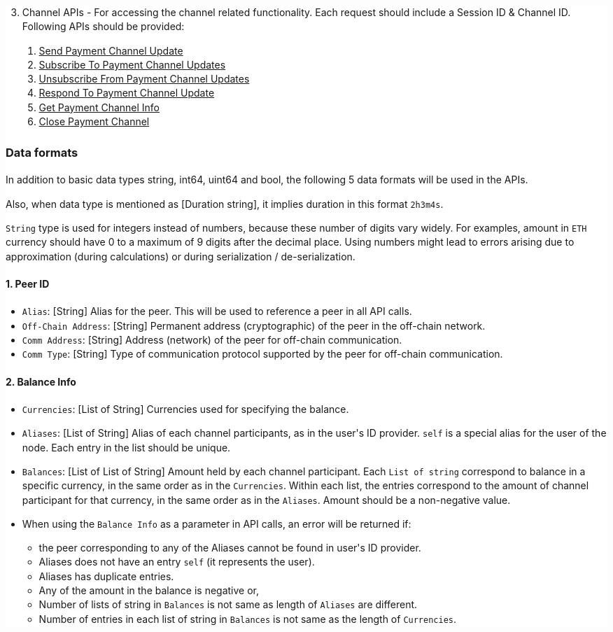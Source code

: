3. Channel APIs - For accessing the channel related functionality. Each request
   should include a Session ID & Channel ID. Following APIs should be provided:

    1. [Send Payment Channel Update](#1-send-payment-channel-update)
    2. [Subscribe To Payment Channel Updates](#2-subscribe-to-payment-channel-updates)
    3. [Unsubscribe From Payment Channel Updates](#3-unsubscribe-from-payment-channel-updates)
    4. [Respond To Payment Channel Update](#4-respond-to-payment-channel-update)
    5. [Get Payment Channel Info](#5-get-payment-channel-info)
    6. [Close Payment Channel](#6-close-payment-channel)

### Data formats

In addition to basic data types string, int64, uint64 and bool, the following 5
data formats will be used in the APIs.

Also, when data type is mentioned as [Duration string], it implies duration in
this format `2h3m4s`.

`String` type is used for integers instead of numbers, because these number of
digits vary widely. For examples, amount in `ETH` currency should have 0 to a
maximum of 9 digits after the decimal place. Using numbers might lead to errors
arising due to approximation (during calculations) or during serialization /
de-serialization.

#### 1. Peer ID

* `Alias`: [String] Alias for the peer. This will be used to reference a
   peer in all API calls.
* `Off-Chain Address`: [String] Permanent address (cryptographic) of the
  peer in the off-chain network.
* `Comm Address`: [String] Address (network) of the peer for off-chain
  communication.
* `Comm Type`: [String] Type of communication protocol supported by the
  peer for off-chain communication.

#### 2. Balance Info

* `Currencies`: [List of String] Currencies used for specifying the balance.
* `Aliases`: [List of String] Alias of each channel participants, as in the
  user's ID provider. `self` is a special alias for the user of the
  node. Each entry in the list should be unique.
* `Balances`: [List of List of String] Amount held by each channel participant.
  Each `List of string` correspond to balance in a specific currency, in the
  same order as in the `Currencies`. Within each list, the entries correspond to
  the amount of channel participant for that currency, in the same order as in
  the `Aliases`. Amount should be a non-negative value.

* When using the `Balance Info` as a parameter in API calls, an error will
  be returned if:
    * the peer corresponding to any of the Aliases cannot be found in user's
      ID provider.
    * Aliases does not have an entry `self` (it represents the user).
    * Aliases has duplicate entries.
    * Any of the amount in the balance is negative or,
    * Number of lists of string in `Balances` is not same as length of `Aliases`
      are different.
    * Number of entries in each list of string in `Balances` is not same as the
      length of `Currencies`.
